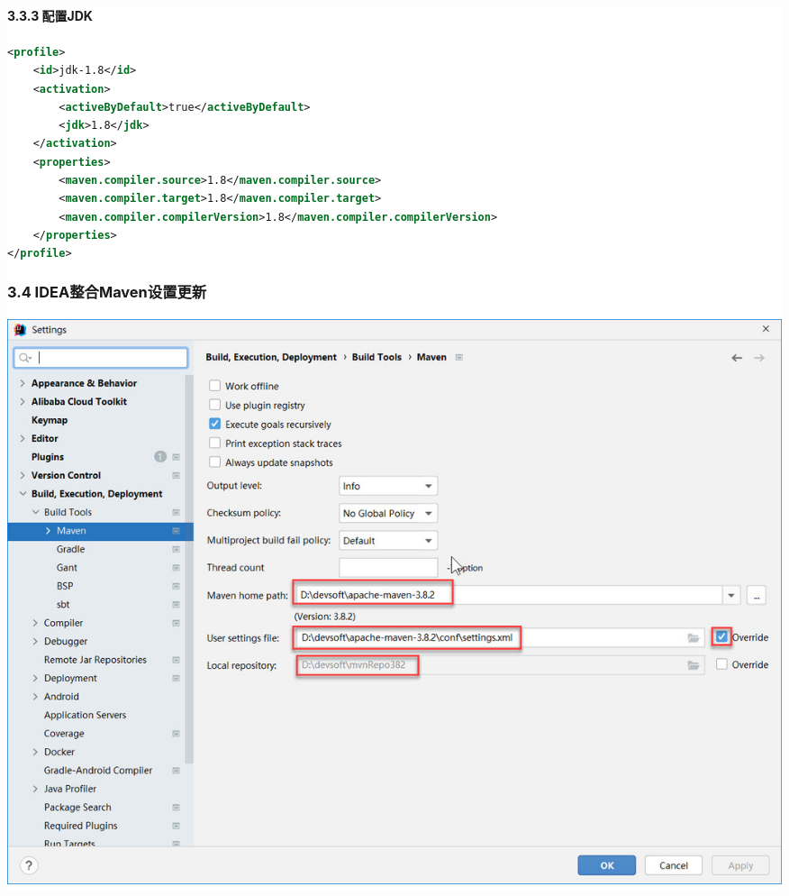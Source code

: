 

#### 3.3.3 配置JDK

```xml
<profile>			
    <id>jdk-1.8</id>			
    <activation>				
        <activeByDefault>true</activeByDefault>				
        <jdk>1.8</jdk>			
    </activation>			
    <properties>			
        <maven.compiler.source>1.8</maven.compiler.source>					 
        <maven.compiler.target>1.8</maven.compiler.target>
        <maven.compiler.compilerVersion>1.8</maven.compiler.compilerVersion>			
    </properties>	
</profile>
```



### 3.4 IDEA整合Maven设置更新

![](/assets/images/MavenImages/idea-mvn.jpg)
